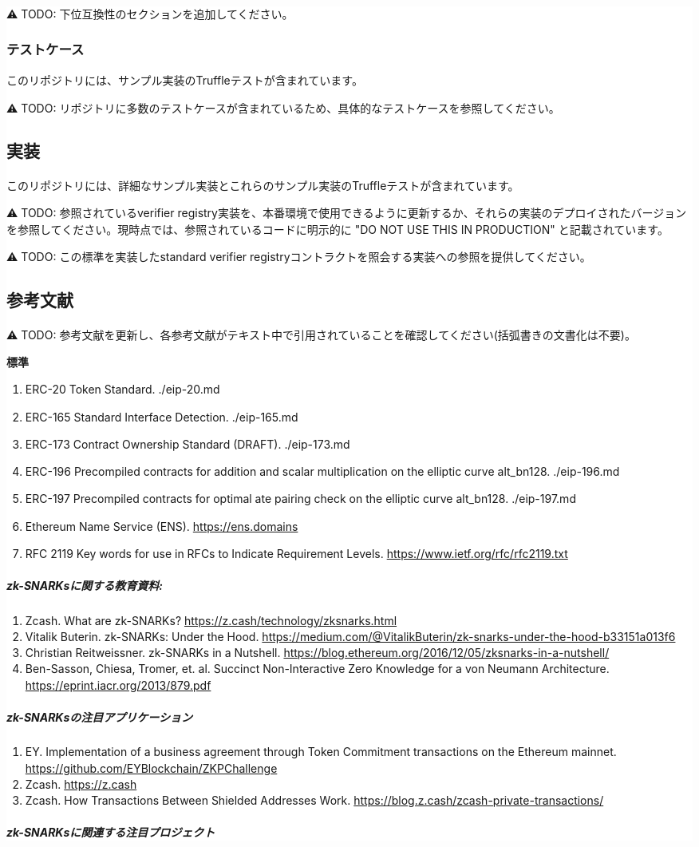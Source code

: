 ⚠️ TODO: 下位互換性のセクションを追加してください。

### テストケース

このリポジトリには、サンプル実装のTruffleテストが含まれています。

⚠️ TODO: リポジトリに多数のテストケースが含まれているため、具体的なテストケースを参照してください。


## 実装
このリポジトリには、詳細なサンプル実装とこれらのサンプル実装のTruffleテストが含まれています。

⚠️ TODO: 参照されているverifier registry実装を、本番環境で使用できるように更新するか、それらの実装のデプロイされたバージョンを参照してください。現時点では、参照されているコードに明示的に "DO NOT USE THIS IN PRODUCTION" と記載されています。

⚠️ TODO: この標準を実装したstandard verifier registryコントラクトを照会する実装への参照を提供してください。


## 参考文献

⚠️ TODO: 参考文献を更新し、各参考文献がテキスト中で引用されていることを確認してください(括弧書きの文書化は不要)。

**標準**

1. ERC-20 Token Standard. ./eip-20.md

1. ERC-165 Standard Interface Detection. ./eip-165.md
2. ERC-173 Contract Ownership Standard (DRAFT). ./eip-173.md
3. ERC-196 Precompiled contracts for addition and scalar multiplication on the elliptic curve alt_bn128. ./eip-196.md
4. ERC-197 Precompiled contracts for optimal ate pairing check on the elliptic curve alt_bn128. ./eip-197.md
5. Ethereum Name Service (ENS). https://ens.domains
6. RFC 2119 Key words for use in RFCs to Indicate Requirement Levels. https://www.ietf.org/rfc/rfc2119.txt

##### zk-SNARKsに関する教育資料:

1. Zcash. What are zk-SNARKs? https://z.cash/technology/zksnarks.html
2. Vitalik Buterin. zk-SNARKs: Under the Hood. https://medium.com/@VitalikButerin/zk-snarks-under-the-hood-b33151a013f6
3. Christian Reitweissner. zk-SNARKs in a Nutshell. https://blog.ethereum.org/2016/12/05/zksnarks-in-a-nutshell/
4. Ben-Sasson, Chiesa, Tromer, et. al. Succinct Non-Interactive Zero Knowledge for a von Neumann Architecture. https://eprint.iacr.org/2013/879.pdf

##### zk-SNARKsの注目アプリケーション

1. EY. Implementation of a business agreement through Token Commitment transactions on the Ethereum mainnet. https://github.com/EYBlockchain/ZKPChallenge
2. Zcash. https://z.cash
3. Zcash. How Transactions Between Shielded Addresses Work. https://blog.z.cash/zcash-private-transactions/

##### zk-SNARKsに関連する注目プロジェクト
